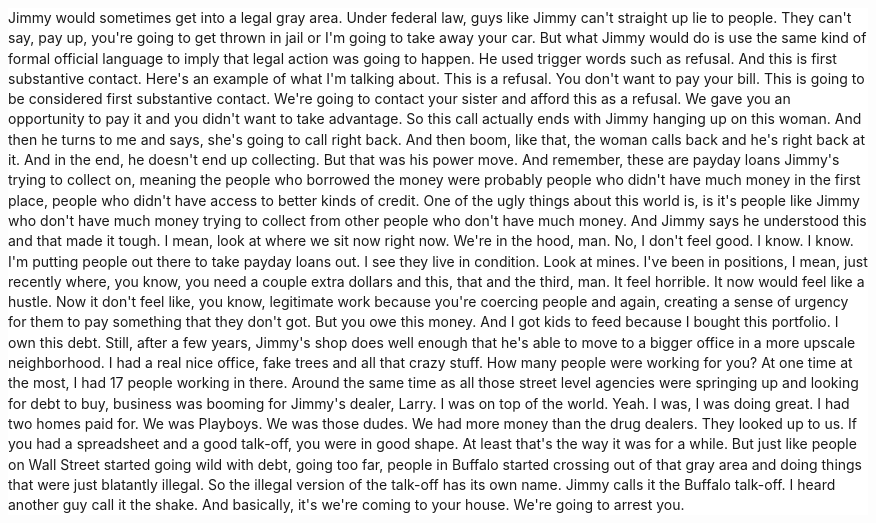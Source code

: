 Jimmy would sometimes get into a legal gray area.
Under federal law, guys like Jimmy can't straight up lie to people.
They can't say, pay up, you're going to get thrown in jail
or I'm going to take away your car.
But what Jimmy would do is use the same kind of formal official language
to imply that legal action was going to happen.
He used trigger words such as refusal.
And this is first substantive contact.
Here's an example of what I'm talking about.
This is a refusal. You don't want to pay your bill.
This is going to be considered first substantive contact.
We're going to contact your sister and afford this as a refusal.
We gave you an opportunity to pay it and you didn't want to take advantage.
So this call actually ends with Jimmy hanging up on this woman.
And then he turns to me and says, she's going to call right back.
And then boom, like that, the woman calls back and he's right back at it.
And in the end, he doesn't end up collecting.
But that was his power move.
And remember, these are payday loans Jimmy's trying to collect on,
meaning the people who borrowed the money were probably people
who didn't have much money in the first place,
people who didn't have access to better kinds of credit.
One of the ugly things about this world is, is it's people like Jimmy
who don't have much money trying to collect from other people
who don't have much money.
And Jimmy says he understood this and that made it tough.
I mean, look at where we sit now right now.
We're in the hood, man. No, I don't feel good.
I know. I know.
I'm putting people out there to take payday loans out.
I see they live in condition. Look at mines.
I've been in positions, I mean, just recently where, you know,
you need a couple extra dollars and this, that and the third, man.
It feel horrible.
It now would feel like a hustle.
Now it don't feel like, you know, legitimate work
because you're coercing people and again,
creating a sense of urgency for them to pay something that they don't got.
But you owe this money.
And I got kids to feed because I bought this portfolio.
I own this debt.
Still, after a few years, Jimmy's shop does well enough
that he's able to move to a bigger office in a more upscale neighborhood.
I had a real nice office, fake trees and all that crazy stuff.
How many people were working for you?
At one time at the most, I had 17 people working in there.
Around the same time as all those street level agencies
were springing up and looking for debt to buy,
business was booming for Jimmy's dealer, Larry.
I was on top of the world. Yeah.
I was, I was doing great.
I had two homes paid for.
We was Playboys. We was those dudes.
We had more money than the drug dealers. They looked up to us.
If you had a spreadsheet and a good talk-off, you were in good shape.
At least that's the way it was for a while.
But just like people on Wall Street started going wild with debt,
going too far, people in Buffalo started crossing out of that gray area
and doing things that were just blatantly illegal.
So the illegal version of the talk-off has its own name.
Jimmy calls it the Buffalo talk-off.
I heard another guy call it the shake.
And basically, it's we're coming to your house.
We're going to arrest you.